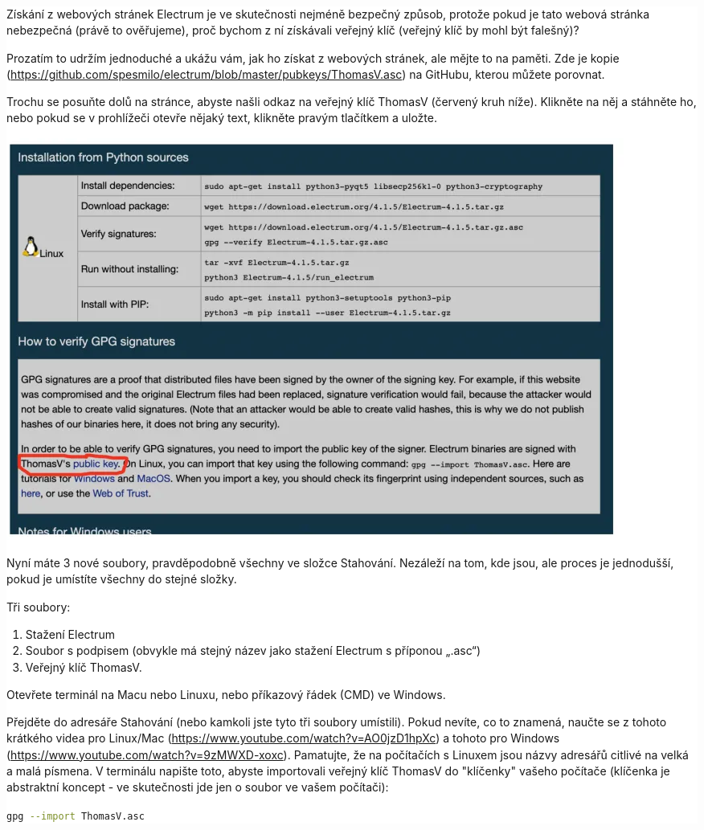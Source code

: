 Získání z webových stránek Electrum je ve skutečnosti nejméně bezpečný způsob, protože pokud je tato webová stránka nebezpečná (právě to ověřujeme), proč bychom z ní získávali veřejný klíč (veřejný klíč by mohl být falešný)?

Prozatím to udržím jednoduché a ukážu vám, jak ho získat z webových stránek, ale mějte to na paměti. Zde je kopie (https://github.com/spesmilo/electrum/blob/master/pubkeys/ThomasV.asc) na GitHubu, kterou můžete porovnat.

Trochu se posuňte dolů na stránce, abyste našli odkaz na veřejný klíč ThomasV (červený kruh níže). Klikněte na něj a stáhněte ho, nebo pokud se v prohlížeči otevře nějaký text, klikněte pravým tlačítkem a uložte.

![image](assets/4.webp)

Nyní máte 3 nové soubory, pravděpodobně všechny ve složce Stahování. Nezáleží na tom, kde jsou, ale proces je jednodušší, pokud je umístíte všechny do stejné složky.

Tři soubory:

1. Stažení Electrum
2. Soubor s podpisem (obvykle má stejný název jako stažení Electrum s příponou „.asc“)
3. Veřejný klíč ThomasV.

Otevřete terminál na Macu nebo Linuxu, nebo příkazový řádek (CMD) ve Windows.

Přejděte do adresáře Stahování (nebo kamkoli jste tyto tři soubory umístili). Pokud nevíte, co to znamená, naučte se z tohoto krátkého videa pro Linux/Mac (https://www.youtube.com/watch?v=AO0jzD1hpXc) a tohoto pro Windows (https://www.youtube.com/watch?v=9zMWXD-xoxc). Pamatujte, že na počítačích s Linuxem jsou názvy adresářů citlivé na velká a malá písmena.
V terminálu napište toto, abyste importovali veřejný klíč ThomasV do "klíčenky" vašeho počítače (klíčenka je abstraktní koncept - ve skutečnosti jde jen o soubor ve vašem počítači):
```bash
gpg --import ThomasV.asc
```

